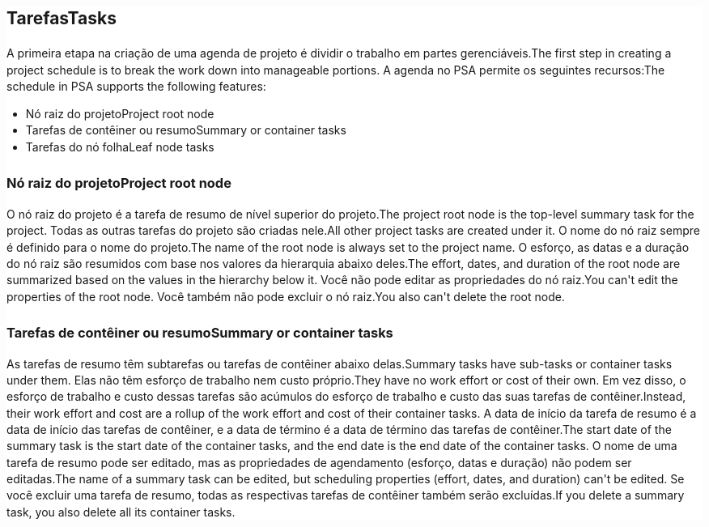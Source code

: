 ## <a name="tasks"></a><span data-ttu-id="5847f-108">Tarefas</span><span class="sxs-lookup"><span data-stu-id="5847f-108">Tasks</span></span>

<span data-ttu-id="5847f-109">A primeira etapa na criação de uma agenda de projeto é dividir o trabalho em partes gerenciáveis.</span><span class="sxs-lookup"><span data-stu-id="5847f-109">The first step in creating a project schedule is to break the work down into manageable portions.</span></span> <span data-ttu-id="5847f-110">A agenda no PSA permite os seguintes recursos:</span><span class="sxs-lookup"><span data-stu-id="5847f-110">The schedule in PSA supports the following features:</span></span>

- <span data-ttu-id="5847f-111">Nó raiz do projeto</span><span class="sxs-lookup"><span data-stu-id="5847f-111">Project root node</span></span>
- <span data-ttu-id="5847f-112">Tarefas de contêiner ou resumo</span><span class="sxs-lookup"><span data-stu-id="5847f-112">Summary or container tasks</span></span>
- <span data-ttu-id="5847f-113">Tarefas do nó folha</span><span class="sxs-lookup"><span data-stu-id="5847f-113">Leaf node tasks</span></span>

### <a name="project-root-node"></a><span data-ttu-id="5847f-114">Nó raiz do projeto</span><span class="sxs-lookup"><span data-stu-id="5847f-114">Project root node</span></span>

<span data-ttu-id="5847f-115">O nó raiz do projeto é a tarefa de resumo de nível superior do projeto.</span><span class="sxs-lookup"><span data-stu-id="5847f-115">The project root node is the top-level summary task for the project.</span></span> <span data-ttu-id="5847f-116">Todas as outras tarefas do projeto são criadas nele.</span><span class="sxs-lookup"><span data-stu-id="5847f-116">All other project tasks are created under it.</span></span> <span data-ttu-id="5847f-117">O nome do nó raiz sempre é definido para o nome do projeto.</span><span class="sxs-lookup"><span data-stu-id="5847f-117">The name of the root node is always set to the project name.</span></span> <span data-ttu-id="5847f-118">O esforço, as datas e a duração do nó raiz são resumidos com base nos valores da hierarquia abaixo deles.</span><span class="sxs-lookup"><span data-stu-id="5847f-118">The effort, dates, and duration of the root node are summarized based on the values in the hierarchy below it.</span></span> <span data-ttu-id="5847f-119">Você não pode editar as propriedades do nó raiz.</span><span class="sxs-lookup"><span data-stu-id="5847f-119">You can't edit the properties of the root node.</span></span> <span data-ttu-id="5847f-120">Você também não pode excluir o nó raiz.</span><span class="sxs-lookup"><span data-stu-id="5847f-120">You also can't delete the root node.</span></span>

### <a name="summary-or-container-tasks"></a><span data-ttu-id="5847f-121">Tarefas de contêiner ou resumo</span><span class="sxs-lookup"><span data-stu-id="5847f-121">Summary or container tasks</span></span> 

<span data-ttu-id="5847f-122">As tarefas de resumo têm subtarefas ou tarefas de contêiner abaixo delas.</span><span class="sxs-lookup"><span data-stu-id="5847f-122">Summary tasks have sub-tasks or container tasks under them.</span></span> <span data-ttu-id="5847f-123">Elas não têm esforço de trabalho nem custo próprio.</span><span class="sxs-lookup"><span data-stu-id="5847f-123">They have no work effort or cost of their own.</span></span> <span data-ttu-id="5847f-124">Em vez disso, o esforço de trabalho e custo dessas tarefas são acúmulos do esforço de trabalho e custo das suas tarefas de contêiner.</span><span class="sxs-lookup"><span data-stu-id="5847f-124">Instead, their work effort and cost are a rollup of the work effort and cost of their container tasks.</span></span> <span data-ttu-id="5847f-125">A data de início da tarefa de resumo é a data de início das tarefas de contêiner, e a data de término é a data de término das tarefas de contêiner.</span><span class="sxs-lookup"><span data-stu-id="5847f-125">The start date of the summary task is the start date of the container tasks, and the end date is the end date of the container tasks.</span></span> <span data-ttu-id="5847f-126">O nome de uma tarefa de resumo pode ser editado, mas as propriedades de agendamento (esforço, datas e duração) não podem ser editadas.</span><span class="sxs-lookup"><span data-stu-id="5847f-126">The name of a summary task can be edited, but scheduling properties (effort, dates, and duration) can't be edited.</span></span> <span data-ttu-id="5847f-127">Se você excluir uma tarefa de resumo, todas as respectivas tarefas de contêiner também serão excluídas.</span><span class="sxs-lookup"><span data-stu-id="5847f-127">If you delete a summary task, you also delete all its container tasks.</span></span>
